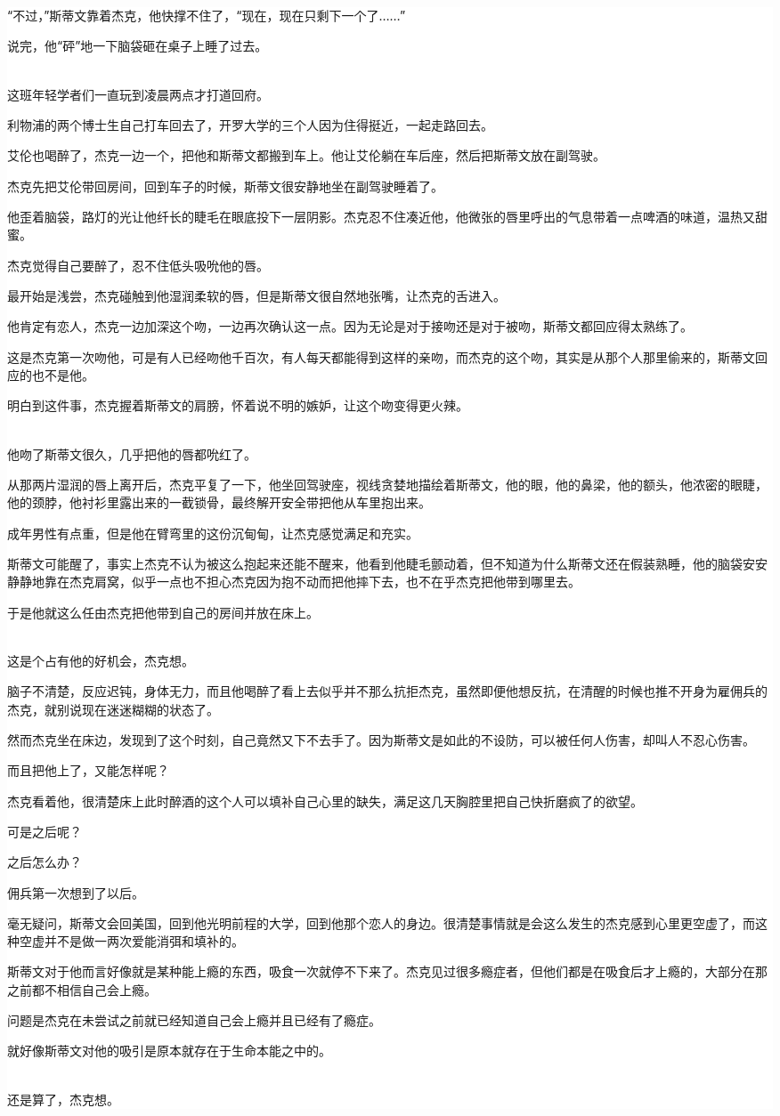 “不过，”斯蒂文靠着杰克，他快撑不住了，“现在，现在只剩下一个了……”

说完，他“砰”地一下脑袋砸在桌子上睡了过去。
<br><br/>

这班年轻学者们一直玩到凌晨两点才打道回府。

利物浦的两个博士生自己打车回去了，开罗大学的三个人因为住得挺近，一起走路回去。

艾伦也喝醉了，杰克一边一个，把他和斯蒂文都搬到车上。他让艾伦躺在车后座，然后把斯蒂文放在副驾驶。

杰克先把艾伦带回房间，回到车子的时候，斯蒂文很安静地坐在副驾驶睡着了。

他歪着脑袋，路灯的光让他纤长的睫毛在眼底投下一层阴影。杰克忍不住凑近他，他微张的唇里呼出的气息带着一点啤酒的味道，温热又甜蜜。

杰克觉得自己要醉了，忍不住低头吸吮他的唇。

最开始是浅尝，杰克碰触到他湿润柔软的唇，但是斯蒂文很自然地张嘴，让杰克的舌进入。

他肯定有恋人，杰克一边加深这个吻，一边再次确认这一点。因为无论是对于接吻还是对于被吻，斯蒂文都回应得太熟练了。

这是杰克第一次吻他，可是有人已经吻他千百次，有人每天都能得到这样的亲吻，而杰克的这个吻，其实是从那个人那里偷来的，斯蒂文回应的也不是他。

明白到这件事，杰克握着斯蒂文的肩膀，怀着说不明的嫉妒，让这个吻变得更火辣。
<br><br/>

他吻了斯蒂文很久，几乎把他的唇都吮红了。

从那两片湿润的唇上离开后，杰克平复了一下，他坐回驾驶座，视线贪婪地描绘着斯蒂文，他的眼，他的鼻梁，他的额头，他浓密的眼睫，他的颈脖，他衬衫里露出来的一截锁骨，最终解开安全带把他从车里抱出来。

成年男性有点重，但是他在臂弯里的这份沉甸甸，让杰克感觉满足和充实。

斯蒂文可能醒了，事实上杰克不认为被这么抱起来还能不醒来，他看到他睫毛颤动着，但不知道为什么斯蒂文还在假装熟睡，他的脑袋安安静静地靠在杰克肩窝，似乎一点也不担心杰克因为抱不动而把他摔下去，也不在乎杰克把他带到哪里去。

于是他就这么任由杰克把他带到自己的房间并放在床上。
<br><br/>

这是个占有他的好机会，杰克想。

脑子不清楚，反应迟钝，身体无力，而且他喝醉了看上去似乎并不那么抗拒杰克，虽然即便他想反抗，在清醒的时候也推不开身为雇佣兵的杰克，就别说现在迷迷糊糊的状态了。

然而杰克坐在床边，发现到了这个时刻，自己竟然又下不去手了。因为斯蒂文是如此的不设防，可以被任何人伤害，却叫人不忍心伤害。

而且把他上了，又能怎样呢？

杰克看着他，很清楚床上此时醉酒的这个人可以填补自己心里的缺失，满足这几天胸腔里把自己快折磨疯了的欲望。

可是之后呢？

之后怎么办？

佣兵第一次想到了以后。

毫无疑问，斯蒂文会回美国，回到他光明前程的大学，回到他那个恋人的身边。很清楚事情就是会这么发生的杰克感到心里更空虚了，而这种空虚并不是做一两次爱能消弭和填补的。

斯蒂文对于他而言好像就是某种能上瘾的东西，吸食一次就停不下来了。杰克见过很多瘾症者，但他们都是在吸食后才上瘾的，大部分在那之前都不相信自己会上瘾。

问题是杰克在未尝试之前就已经知道自己会上瘾并且已经有了瘾症。

就好像斯蒂文对他的吸引是原本就存在于生命本能之中的。
<br><br/>

还是算了，杰克想。
